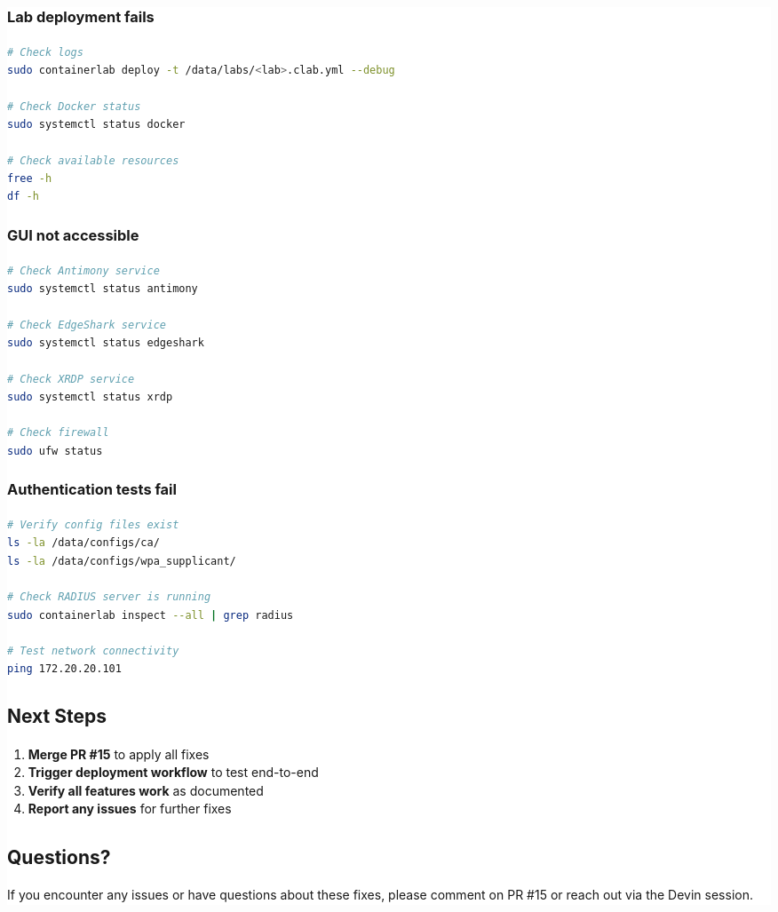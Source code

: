 ### Lab deployment fails
```bash
# Check logs
sudo containerlab deploy -t /data/labs/<lab>.clab.yml --debug

# Check Docker status
sudo systemctl status docker

# Check available resources
free -h
df -h
```

### GUI not accessible
```bash
# Check Antimony service
sudo systemctl status antimony

# Check EdgeShark service
sudo systemctl status edgeshark

# Check XRDP service
sudo systemctl status xrdp

# Check firewall
sudo ufw status
```

### Authentication tests fail
```bash
# Verify config files exist
ls -la /data/configs/ca/
ls -la /data/configs/wpa_supplicant/

# Check RADIUS server is running
sudo containerlab inspect --all | grep radius

# Test network connectivity
ping 172.20.20.101
```

## Next Steps

1. **Merge PR #15** to apply all fixes
2. **Trigger deployment workflow** to test end-to-end
3. **Verify all features work** as documented
4. **Report any issues** for further fixes

## Questions?

If you encounter any issues or have questions about these fixes, please comment on PR #15 or reach out via the Devin session.

